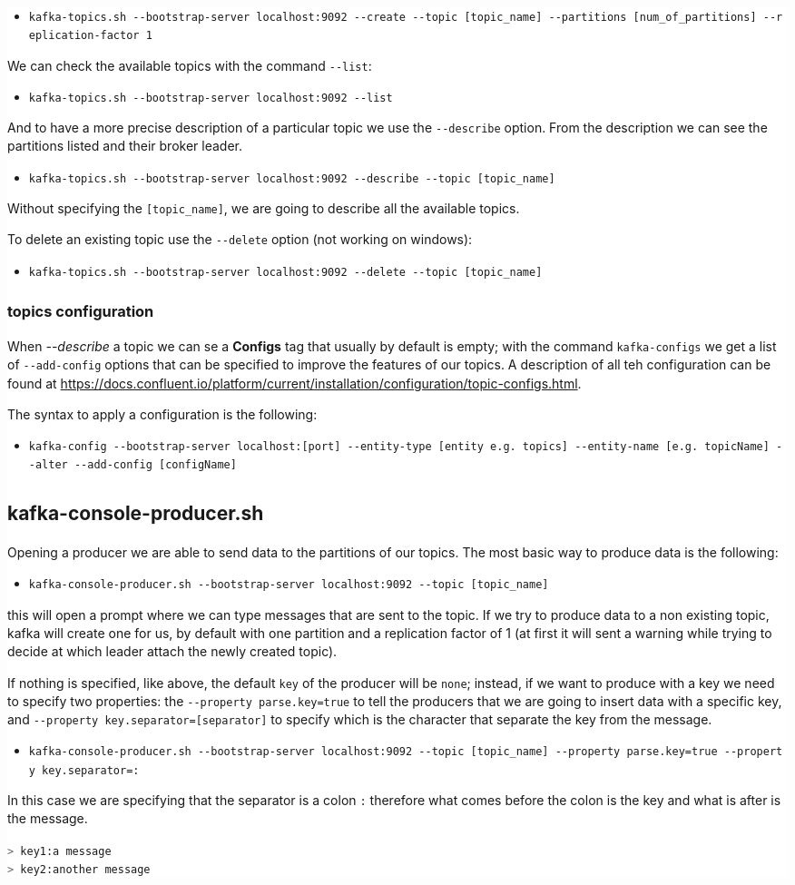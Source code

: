 * `kafka-topics.sh --bootstrap-server localhost:9092 --create --topic [topic_name] --partitions [num_of_partitions] --replication-factor 1`

We can check the available topics with the command `--list`:

* `kafka-topics.sh --bootstrap-server localhost:9092 --list`

And to have a more precise description of a particular topic we use the `--describe` option. From the description we can see the partitions listed and their broker leader.

* `kafka-topics.sh --bootstrap-server localhost:9092 --describe --topic [topic_name]`

Without specifying the `[topic_name]`, we are going to describe all the available topics.

To delete an existing topic use the `--delete` option (not working on windows):

* `kafka-topics.sh --bootstrap-server localhost:9092 --delete --topic [topic_name]`

### topics configuration

When *--describe* a topic we can se a **Configs** tag that usually by default is empty; with the command `kafka-configs` we get a list of `--add-config` options that can be specified to improve the features of our topics. A description of all teh configuration can be found at https://docs.confluent.io/platform/current/installation/configuration/topic-configs.html.

The syntax to apply a configuration is the following:

* `kafka-config --bootstrap-server localhost:[port] --entity-type [entity e.g. topics] --entity-name [e.g. topicName] --alter --add-config [configName]`


## kafka-console-producer.sh

Opening a producer we are able to send data to the partitions of our topics. The most basic way to produce data is the following:

* `kafka-console-producer.sh --bootstrap-server localhost:9092 --topic [topic_name]`

this will open a prompt where we can type messages that are sent to the topic. If we try to produce data to a non existing topic, kafka will create one for us, by default with one partition and a replication factor of 1 (at first it will sent a warning while trying to decide at which leader attach the newly created topic).


If nothing is specified, like above, the default `key` of the producer will be `none`; instead, if we want to produce with a key we need to specify two properties: the `--property parse.key=true` to tell the producers that we are going to insert data with a specific key, and `--property key.separator=[separator]` to specify which is the character that separate the key from the message.


* `kafka-console-producer.sh --bootstrap-server localhost:9092 --topic [topic_name] --property parse.key=true --property key.separator=:`

In this case we are specifying that the separator is a colon `:` therefore what comes before the colon is the key and what is after is the message.

```sh
> key1:a message
> key2:another message
```
